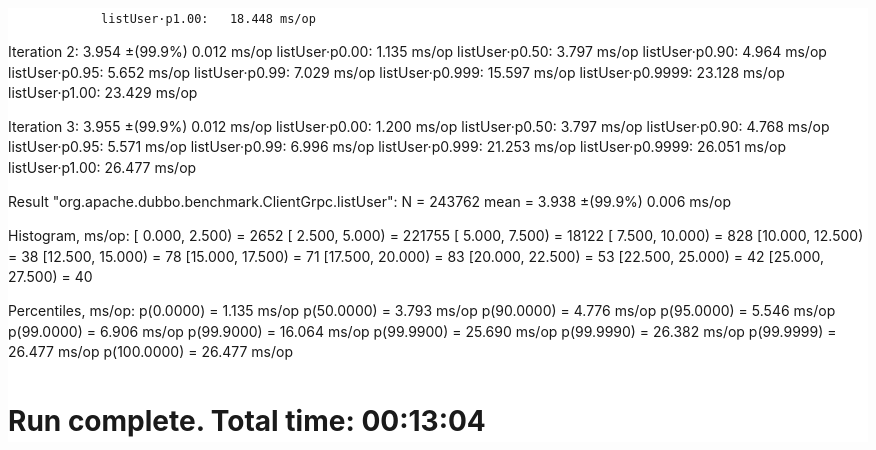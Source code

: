                  listUser·p1.00:   18.448 ms/op

Iteration   2: 3.954 ±(99.9%) 0.012 ms/op
                 listUser·p0.00:   1.135 ms/op
                 listUser·p0.50:   3.797 ms/op
                 listUser·p0.90:   4.964 ms/op
                 listUser·p0.95:   5.652 ms/op
                 listUser·p0.99:   7.029 ms/op
                 listUser·p0.999:  15.597 ms/op
                 listUser·p0.9999: 23.128 ms/op
                 listUser·p1.00:   23.429 ms/op

Iteration   3: 3.955 ±(99.9%) 0.012 ms/op
                 listUser·p0.00:   1.200 ms/op
                 listUser·p0.50:   3.797 ms/op
                 listUser·p0.90:   4.768 ms/op
                 listUser·p0.95:   5.571 ms/op
                 listUser·p0.99:   6.996 ms/op
                 listUser·p0.999:  21.253 ms/op
                 listUser·p0.9999: 26.051 ms/op
                 listUser·p1.00:   26.477 ms/op



Result "org.apache.dubbo.benchmark.ClientGrpc.listUser":
  N = 243762
  mean =      3.938 ±(99.9%) 0.006 ms/op

  Histogram, ms/op:
    [ 0.000,  2.500) = 2652 
    [ 2.500,  5.000) = 221755 
    [ 5.000,  7.500) = 18122 
    [ 7.500, 10.000) = 828 
    [10.000, 12.500) = 38 
    [12.500, 15.000) = 78 
    [15.000, 17.500) = 71 
    [17.500, 20.000) = 83 
    [20.000, 22.500) = 53 
    [22.500, 25.000) = 42 
    [25.000, 27.500) = 40 

  Percentiles, ms/op:
      p(0.0000) =      1.135 ms/op
     p(50.0000) =      3.793 ms/op
     p(90.0000) =      4.776 ms/op
     p(95.0000) =      5.546 ms/op
     p(99.0000) =      6.906 ms/op
     p(99.9000) =     16.064 ms/op
     p(99.9900) =     25.690 ms/op
     p(99.9990) =     26.382 ms/op
     p(99.9999) =     26.477 ms/op
    p(100.0000) =     26.477 ms/op


# Run complete. Total time: 00:13:04

